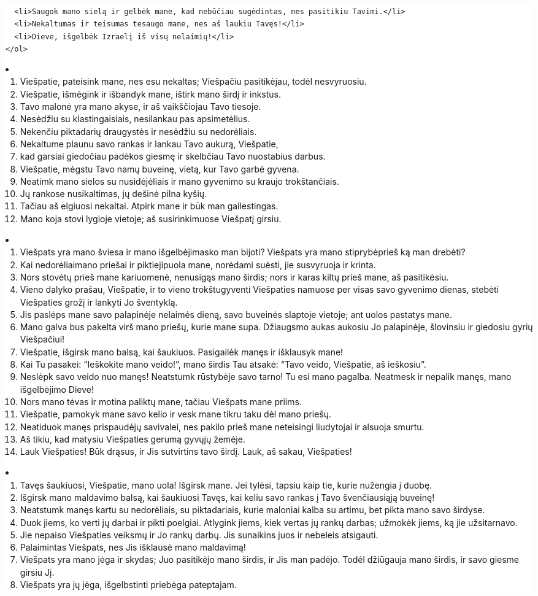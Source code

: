       <li>Saugok mano sielą ir gelbėk mane, kad nebūčiau sugėdintas, nes pasitikiu Tavimi.</li>
      <li>Nekaltumas ir teisumas tesaugo mane, nes aš laukiu Tavęs!</li>
      <li>Dieve, išgelbėk Izraelį iš visų nelaimių!</li>
    </ol>
  </li>
  <li>
    <ol>
      <li>Viešpatie, pateisink mane, nes esu nekaltas; Viešpačiu pasitikėjau, todėl nesvyruosiu.</li>
      <li>Viešpatie, išmėgink ir išbandyk mane, ištirk mano širdį ir inkstus.</li>
      <li>Tavo malonė yra mano akyse, ir aš vaikščiojau Tavo tiesoje.</li>
      <li>Nesėdžiu su klastingaisiais, nesilankau pas apsimetėlius.</li>
      <li>Nekenčiu piktadarių draugystės ir nesėdžiu su nedorėliais.</li>
      <li>Nekaltume plaunu savo rankas ir lankau Tavo aukurą, Viešpatie,</li>
      <li>kad garsiai giedočiau padėkos giesmę ir skelbčiau Tavo nuostabius darbus.</li>
      <li>Viešpatie, mėgstu Tavo namų buveinę, vietą, kur Tavo garbė gyvena.</li>
      <li>Neatimk mano sielos su nusidėjėliais ir mano gyvenimo su kraujo trokštančiais.</li>
      <li>Jų rankose nusikaltimas, jų dešinė pilna kyšių.</li>
      <li>Tačiau aš elgiuosi nekaltai. Atpirk mane ir būk man gailestingas.</li>
      <li>Mano koja stovi lygioje vietoje; aš susirinkimuose Viešpatį girsiu.</li>
    </ol>
  </li>
  <li>
    <ol>
      <li>Viešpats yra mano šviesa ir mano išgelbėjimas­ko man bijoti? Viešpats yra mano stiprybė­prieš ką man drebėti?</li>
      <li>Kai nedorėliai­mano priešai ir piktieji­puola mane, norėdami suėsti, jie susvyruoja ir krinta.</li>
      <li>Nors stovėtų prieš mane kariuomenė, nenusigąs mano širdis; nors ir karas kiltų prieš mane, aš pasitikėsiu.</li>
      <li>Vieno dalyko prašau, Viešpatie, ir to vieno trokštu­gyventi Viešpaties namuose per visas savo gyvenimo dienas, stebėti Viešpaties grožį ir lankyti Jo šventyklą.</li>
      <li>Jis paslėps mane savo palapinėje nelaimės dieną, savo buveinės slaptoje vietoje; ant uolos pastatys mane.</li>
      <li>Mano galva bus pakelta virš mano priešų, kurie mane supa. Džiaugsmo aukas aukosiu Jo palapinėje, šlovinsiu ir giedosiu gyrių Viešpačiui!</li>
      <li>Viešpatie, išgirsk mano balsą, kai šaukiuos. Pasigailėk manęs ir išklausyk mane!</li>
      <li>Kai Tu pasakei: “Ieškokite mano veido!”, mano širdis Tau atsakė: “Tavo veido, Viešpatie, aš ieškosiu”.</li>
      <li>Neslėpk savo veido nuo manęs! Neatstumk rūstybėje savo tarno! Tu esi mano pagalba. Neatmesk ir nepalik manęs, mano išgelbėjimo Dieve!</li>
      <li>Nors mano tėvas ir motina paliktų mane, tačiau Viešpats mane priims.</li>
      <li>Viešpatie, pamokyk mane savo kelio ir vesk mane tikru taku dėl mano priešų.</li>
      <li>Neatiduok manęs prispaudėjų savivalei, nes pakilo prieš mane neteisingi liudytojai ir alsuoja smurtu.</li>
      <li>Aš tikiu, kad matysiu Viešpaties gerumą gyvųjų žemėje.</li>
      <li>Lauk Viešpaties! Būk drąsus, ir Jis sutvirtins tavo širdį. Lauk, aš sakau, Viešpaties!</li>
    </ol>
  </li>
  <li>
    <ol>
      <li>Tavęs šaukiuosi, Viešpatie, mano uola! Išgirsk mane. Jei tylėsi, tapsiu kaip tie, kurie nužengia į duobę.</li>
      <li>Išgirsk mano maldavimo balsą, kai šaukiuosi Tavęs, kai keliu savo rankas į Tavo švenčiausiąją buveinę!</li>
      <li>Neatstumk manęs kartu su nedorėliais, su piktadariais, kurie maloniai kalba su artimu, bet pikta mano savo širdyse.</li>
      <li>Duok jiems, ko verti jų darbai ir pikti poelgiai. Atlygink jiems, kiek vertas jų rankų darbas; užmokėk jiems, ką jie užsitarnavo.</li>
      <li>Jie nepaiso Viešpaties veiksmų ir Jo rankų darbų. Jis sunaikins juos ir nebeleis atsigauti.</li>
      <li>Palaimintas Viešpats, nes Jis išklausė mano maldavimą!</li>
      <li>Viešpats yra mano jėga ir skydas; Juo pasitikėjo mano širdis, ir Jis man padėjo. Todėl džiūgauja mano širdis, ir savo giesme girsiu Jį.</li>
      <li>Viešpats yra jų jėga, išgelbstinti priebėga pateptajam.</li>